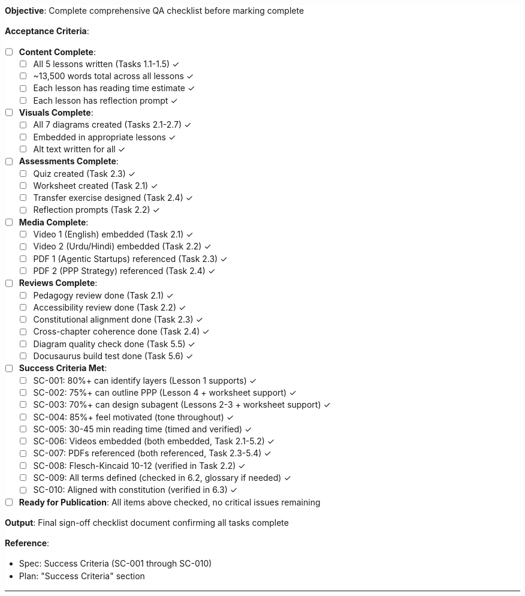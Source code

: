**Objective**: Complete comprehensive QA checklist before marking complete

**Acceptance Criteria**:
- [ ] **Content Complete**:
  - [ ] All 5 lessons written (Tasks 1.1-1.5) ✓
  - [ ] ~13,500 words total across all lessons ✓
  - [ ] Each lesson has reading time estimate ✓
  - [ ] Each lesson has reflection prompt ✓

- [ ] **Visuals Complete**:
  - [ ] All 7 diagrams created (Tasks 2.1-2.7) ✓
  - [ ] Embedded in appropriate lessons ✓
  - [ ] Alt text written for all ✓

- [ ] **Assessments Complete**:
  - [ ] Quiz created (Task 2.3) ✓
  - [ ] Worksheet created (Task 2.1) ✓
  - [ ] Transfer exercise designed (Task 2.4) ✓
  - [ ] Reflection prompts (Task 2.2) ✓

- [ ] **Media Complete**:
  - [ ] Video 1 (English) embedded (Task 2.1) ✓
  - [ ] Video 2 (Urdu/Hindi) embedded (Task 2.2) ✓
  - [ ] PDF 1 (Agentic Startups) referenced (Task 2.3) ✓
  - [ ] PDF 2 (PPP Strategy) referenced (Task 2.4) ✓

- [ ] **Reviews Complete**:
  - [ ] Pedagogy review done (Task 2.1) ✓
  - [ ] Accessibility review done (Task 2.2) ✓
  - [ ] Constitutional alignment done (Task 2.3) ✓
  - [ ] Cross-chapter coherence done (Task 2.4) ✓
  - [ ] Diagram quality check done (Task 5.5) ✓
  - [ ] Docusaurus build test done (Task 5.6) ✓

- [ ] **Success Criteria Met**:
  - [ ] SC-001: 80%+ can identify layers (Lesson 1 supports) ✓
  - [ ] SC-002: 75%+ can outline PPP (Lesson 4 + worksheet support) ✓
  - [ ] SC-003: 70%+ can design subagent (Lessons 2-3 + worksheet support) ✓
  - [ ] SC-004: 85%+ feel motivated (tone throughout) ✓
  - [ ] SC-005: 30-45 min reading time (timed and verified) ✓
  - [ ] SC-006: Videos embedded (both embedded, Task 2.1-5.2) ✓
  - [ ] SC-007: PDFs referenced (both referenced, Task 2.3-5.4) ✓
  - [ ] SC-008: Flesch-Kincaid 10-12 (verified in Task 2.2) ✓
  - [ ] SC-009: All terms defined (checked in 6.2, glossary if needed) ✓
  - [ ] SC-010: Aligned with constitution (verified in 6.3) ✓

- [ ] **Ready for Publication**: All items above checked, no critical issues remaining

**Output**: Final sign-off checklist document confirming all tasks complete

**Reference**:
- Spec: Success Criteria (SC-001 through SC-010)
- Plan: "Success Criteria" section

---
